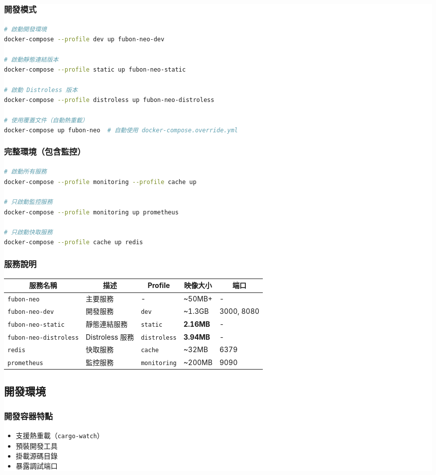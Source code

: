 ### 開發模式

```bash
# 啟動開發環境
docker-compose --profile dev up fubon-neo-dev

# 啟動靜態連結版本
docker-compose --profile static up fubon-neo-static

# 啟動 Distroless 版本
docker-compose --profile distroless up fubon-neo-distroless

# 使用覆蓋文件（自動熱重載）
docker-compose up fubon-neo  # 自動使用 docker-compose.override.yml
```

### 完整環境（包含監控）

```bash
# 啟動所有服務
docker-compose --profile monitoring --profile cache up

# 只啟動監控服務
docker-compose --profile monitoring up prometheus

# 只啟動快取服務
docker-compose --profile cache up redis
```

### 服務說明

| 服務名稱 | 描述 | Profile | 映像大小 | 端口 |
|----------|------|---------|----------|------|
| `fubon-neo` | 主要服務 | - | ~50MB+ | - |
| `fubon-neo-dev` | 開發服務 | `dev` | ~1.3GB | 3000, 8080 |
| `fubon-neo-static` | 靜態連結服務 | `static` | **2.16MB** | - |
| `fubon-neo-distroless` | Distroless 服務 | `distroless` | **3.94MB** | - |
| `redis` | 快取服務 | `cache` | ~32MB | 6379 |
| `prometheus` | 監控服務 | `monitoring` | ~200MB | 9090 |

## 開發環境

### 開發容器特點

- 支援熱重載（`cargo-watch`）
- 預裝開發工具
- 掛載源碼目錄
- 暴露調試端口

